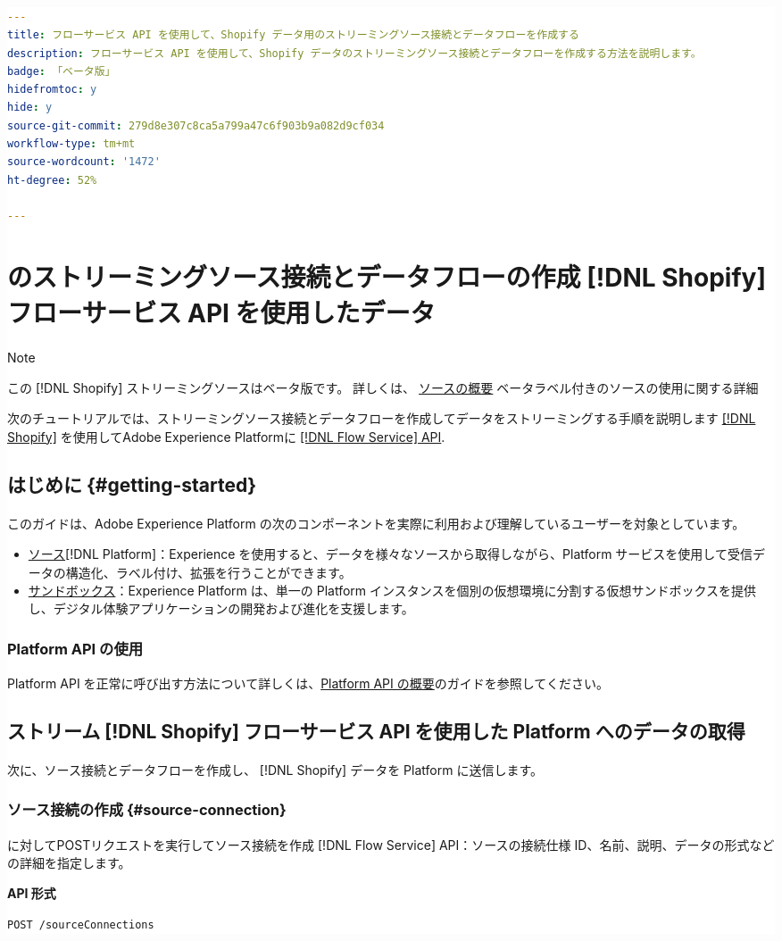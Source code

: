 ```yaml
---
title: フローサービス API を使用して、Shopify データ用のストリーミングソース接続とデータフローを作成する
description: フローサービス API を使用して、Shopify データのストリーミングソース接続とデータフローを作成する方法を説明します。
badge: 「ベータ版」
hidefromtoc: y
hide: y
source-git-commit: 279d8e307c8ca5a799a47c6f903b9a082d9cf034
workflow-type: tm+mt
source-wordcount: '1472'
ht-degree: 52%

---
```


# のストリーミングソース接続とデータフローの作成 [!DNL Shopify] フローサービス API を使用したデータ

>[!NOTE]
>
>この [!DNL Shopify] ストリーミングソースはベータ版です。 詳しくは、 [ソースの概要](../../../../home.md#terms-and-conditions) ベータラベル付きのソースの使用に関する詳細

次のチュートリアルでは、ストリーミングソース接続とデータフローを作成してデータをストリーミングする手順を説明します [[!DNL Shopify]](https://www.shopify.com/) を使用してAdobe Experience Platformに [[!DNL Flow Service] API](https://www.adobe.io/experience-platform-apis/references/flow-service/).

## はじめに {#getting-started}

このガイドは、Adobe Experience Platform の次のコンポーネントを実際に利用および理解しているユーザーを対象としています。

* [ソース](../../../../home.md)[!DNL Platform]：Experience を使用すると、データを様々なソースから取得しながら、Platform サービスを使用して受信データの構造化、ラベル付け、拡張を行うことができます。
* [サンドボックス](../../../../../sandboxes/home.md)：Experience Platform は、単一の Platform インスタンスを個別の仮想環境に分割する仮想サンドボックスを提供し、デジタル体験アプリケーションの開発および進化を支援します。

### Platform API の使用

Platform API を正常に呼び出す方法について詳しくは、[Platform API の概要](../../../../../landing/api-guide.md)のガイドを参照してください。

## ストリーム [!DNL Shopify] フローサービス API を使用した Platform へのデータの取得

次に、ソース接続とデータフローを作成し、 [!DNL Shopify] データを Platform に送信します。

### ソース接続の作成 {#source-connection}

に対してPOSTリクエストを実行してソース接続を作成 [!DNL Flow Service] API：ソースの接続仕様 ID、名前、説明、データの形式などの詳細を指定します。

**API 形式**

```https
POST /sourceConnections
```
